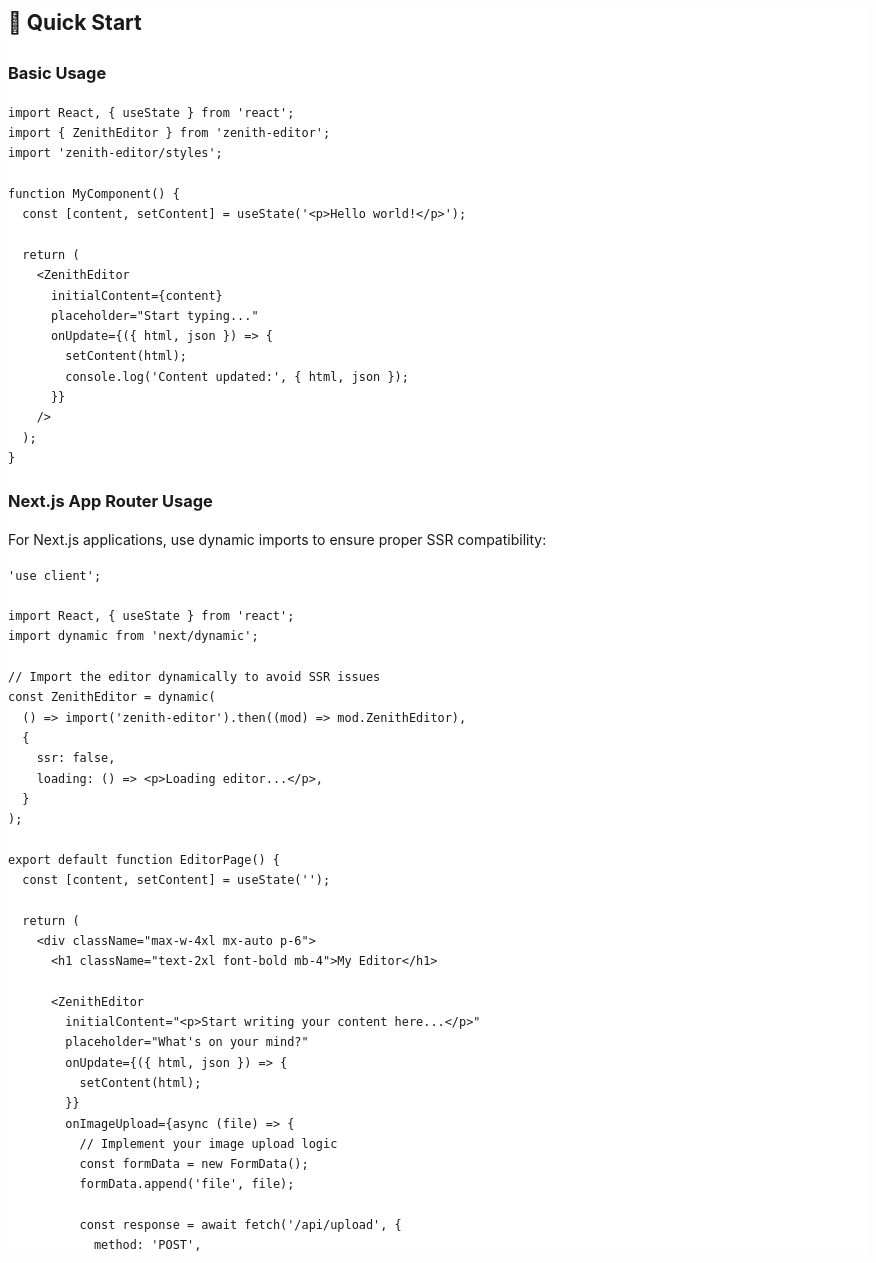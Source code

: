 ## 🚀 Quick Start

### Basic Usage

```tsx
import React, { useState } from 'react';
import { ZenithEditor } from 'zenith-editor';
import 'zenith-editor/styles';

function MyComponent() {
  const [content, setContent] = useState('<p>Hello world!</p>');

  return (
    <ZenithEditor
      initialContent={content}
      placeholder="Start typing..."
      onUpdate={({ html, json }) => {
        setContent(html);
        console.log('Content updated:', { html, json });
      }}
    />
  );
}
```

### Next.js App Router Usage

For Next.js applications, use dynamic imports to ensure proper SSR compatibility:

```tsx
'use client';

import React, { useState } from 'react';
import dynamic from 'next/dynamic';

// Import the editor dynamically to avoid SSR issues
const ZenithEditor = dynamic(
  () => import('zenith-editor').then((mod) => mod.ZenithEditor),
  {
    ssr: false,
    loading: () => <p>Loading editor...</p>,
  }
);

export default function EditorPage() {
  const [content, setContent] = useState('');

  return (
    <div className="max-w-4xl mx-auto p-6">
      <h1 className="text-2xl font-bold mb-4">My Editor</h1>

      <ZenithEditor
        initialContent="<p>Start writing your content here...</p>"
        placeholder="What's on your mind?"
        onUpdate={({ html, json }) => {
          setContent(html);
        }}
        onImageUpload={async (file) => {
          // Implement your image upload logic
          const formData = new FormData();
          formData.append('file', file);

          const response = await fetch('/api/upload', {
            method: 'POST',
```